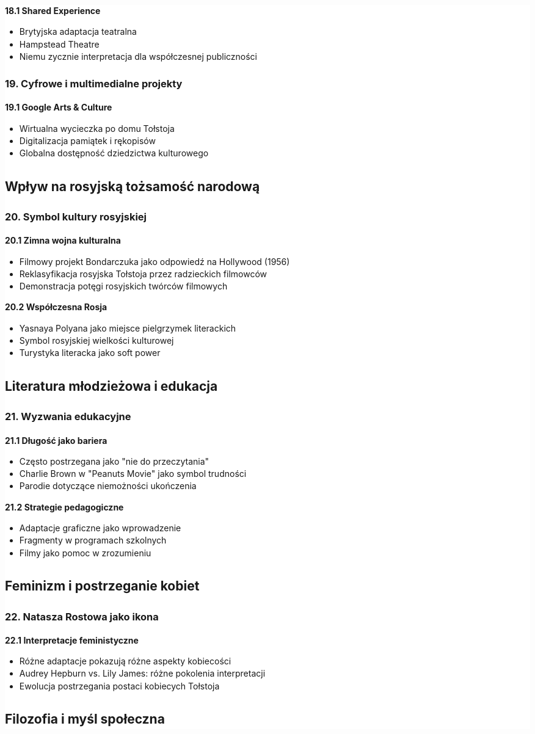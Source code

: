 **18.1 Shared Experience**
- Brytyjska adaptacja teatralna
- Hampstead Theatre
- Niemu zycznie interpretacja dla współczesnej publiczności

### 19. Cyfrowe i multimedialne projekty

**19.1 Google Arts & Culture**
- Wirtualna wycieczka po domu Tołstoja
- Digitalizacja pamiątek i rękopisów
- Globalna dostępność dziedzictwa kulturowego

## Wpływ na rosyjską tożsamość narodową

### 20. Symbol kultury rosyjskiej

**20.1 Zimna wojna kulturalna**
- Filmowy projekt Bondarczuka jako odpowiedź na Hollywood (1956)
- Reklasyfikacja rosyjska Tołstoja przez radzieckich filmowców
- Demonstracja potęgi rosyjskich twórców filmowych

**20.2 Współczesna Rosja**
- Yasnaya Polyana jako miejsce pielgrzymek literackich
- Symbol rosyjskiej wielkości kulturowej
- Turystyka literacka jako soft power

## Literatura młodzieżowa i edukacja

### 21. Wyzwania edukacyjne

**21.1 Długość jako bariera**
- Często postrzegana jako "nie do przeczytania"
- Charlie Brown w "Peanuts Movie" jako symbol trudności
- Parodie dotyczące niemożności ukończenia

**21.2 Strategie pedagogiczne**
- Adaptacje graficzne jako wprowadzenie
- Fragmenty w programach szkolnych
- Filmy jako pomoc w zrozumieniu

## Feminizm i postrzeganie kobiet

### 22. Natasza Rostowa jako ikona

**22.1 Interpretacje feministyczne**
- Różne adaptacje pokazują różne aspekty kobiecości
- Audrey Hepburn vs. Lily James: różne pokolenia interpretacji
- Ewolucja postrzegania postaci kobiecych Tołstoja

## Filozofia i myśl społeczna
